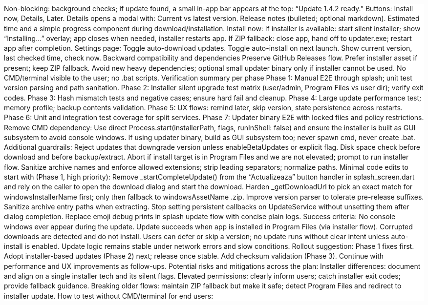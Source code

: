 Non-blocking: background checks; if update found, a small in-app bar appears at the top: “Update 1.4.2 ready.” Buttons: Install now, Details, Later.
Details opens a modal with:
Current vs latest version.
Release notes (bulleted; optional markdown).
Estimated time and a simple progress component during download/installation.
Install now:
If installer is available: start silent installer; show “Installing…” overlay; app closes when needed, installer restarts app.
If ZIP fallback: close app, hand off to updater.exe; restart app after completion.
Settings page:
Toggle auto-download updates.
Toggle auto-install on next launch.
Show current version, last checked time, check now.
Backward compatibility and dependencies
Preserve GitHub Releases flow.
Prefer installer asset if present; keep ZIP fallback.
Avoid new heavy dependencies; optional small updater binary only if installer cannot be used.
No CMD/terminal visible to the user; no .bat scripts.
Verification summary per phase
Phase 1: Manual E2E through splash; unit test version parsing and path sanitation.
Phase 2: Installer silent upgrade test matrix (user/admin, Program Files vs user dir); verify exit codes.
Phase 3: Hash mismatch tests and negative cases; ensure hard fail and cleanup.
Phase 4: Large update performance test; memory profile; backup contents validation.
Phase 5: UX flows: remind later, skip version, state persistence across restarts.
Phase 6: Unit and integration test coverage for split services.
Phase 7: Updater binary E2E with locked files and policy restrictions.
Remove CMD dependency:
Use direct Process.start(installerPath, flags, runInShell: false) and ensure the installer is built as GUI subsystem to avoid console windows.
If using updater binary, build as GUI subsystem too; never spawn cmd, never create .bat.
Additional guardrails:
Reject updates that downgrade version unless enableBetaUpdates or explicit flag.
Disk space check before download and before backup/extract.
Abort if install target is in Program Files and we are not elevated; prompt to run installer flow.
Sanitize archive names and enforce allowed extensions; strip leading separators; normalize paths.
Minimal code edits to start with (Phase 1, high priority):
Remove _startCompleteUpdate() from the “Actualizeaza” button handler in splash_screen.dart and rely on the caller to open the download dialog and start the download.
Harden _getDownloadUrl to pick an exact match for windowsInstallerName first; only then fallback to windowsAssetName .zip.
Improve version parser to tolerate pre-release suffixes.
Sanitize archive entry paths when extracting.
Stop setting persistent callbacks on UpdateService without unsetting them after dialog completion.
Replace emoji debug prints in splash update flow with concise plain logs.
Success criteria:
No console windows ever appear during the update.
Update succeeds when app is installed in Program Files (via installer flow).
Corrupted downloads are detected and do not install.
Users can defer or skip a version; no update runs without clear intent unless auto-install is enabled.
Update logic remains stable under network errors and slow conditions.
Rollout suggestion:
Phase 1 fixes first.
Adopt installer-based updates (Phase 2) next; release once stable.
Add checksum validation (Phase 3).
Continue with performance and UX improvements as follow-ups.
Potential risks and mitigations across the plan:
Installer differences: document and align on a single installer tech and its silent flags.
Elevated permissions: clearly inform users; catch installer exit codes; provide fallback guidance.
Breaking older flows: maintain ZIP fallback but make it safe; detect Program Files and redirect to installer update.
How to test without CMD/terminal for end users: